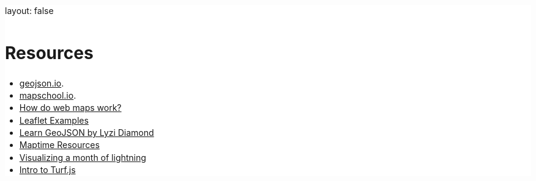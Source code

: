 layout: false
# Resources
* [geojson.io](http://geojson.io).
* [mapschool.io](http://mapschool.io).
* [How do web maps work?](https://www.mapbox.com/guides/how-web-maps-work/)
* [Leaflet Examples](http://leafletjs.com/examples.html)
* [Learn GeoJSON by Lyzi Diamond](https://github.com/lyzidiamond/learn-geojson)
* [Maptime Resources](http://maptime.io/lessons-resources/)
* [Visualizing a month of lightning](http://rousseau.io/2015/03/23/visualizing-a-month-of-lightning/)
* [Intro to Turf.js](https://www.mapbox.com/guides/intro-to-turf/)
